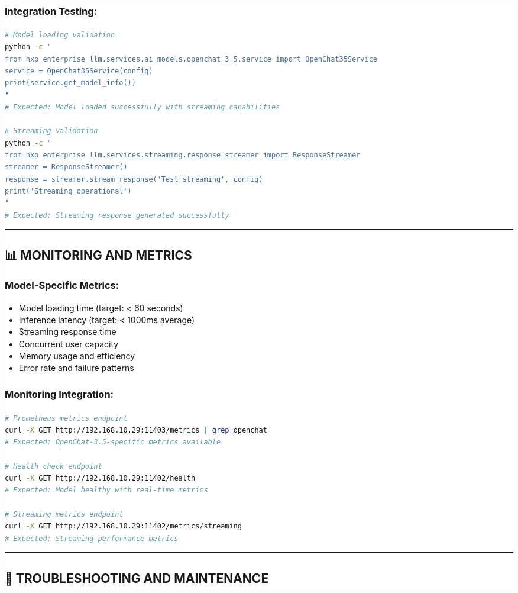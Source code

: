### **Integration Testing:**
```bash
# Model loading validation
python -c "
from hxp_enterprise_llm.services.ai_models.openchat_3_5.service import OpenChat35Service
service = OpenChat35Service(config)
print(service.get_model_info())
"
# Expected: Model loaded successfully with streaming capabilities

# Streaming validation
python -c "
from hxp_enterprise_llm.services.streaming.response_streamer import ResponseStreamer
streamer = ResponseStreamer()
response = streamer.stream_response('Test streaming', config)
print('Streaming operational')
"
# Expected: Streaming response generated successfully
```

---

## 📊 **MONITORING AND METRICS**

### **Model-Specific Metrics:**
- Model loading time (target: < 60 seconds)
- Inference latency (target: < 1000ms average)
- Streaming response time
- Concurrent user capacity
- Memory usage and efficiency
- Error rate and failure patterns

### **Monitoring Integration:**
```bash
# Prometheus metrics endpoint
curl -X GET http://192.168.10.29:11403/metrics | grep openchat
# Expected: OpenChat-3.5-specific metrics available

# Health check endpoint
curl -X GET http://192.168.10.29:11402/health
# Expected: Model healthy with real-time metrics

# Streaming metrics endpoint
curl -X GET http://192.168.10.29:11402/metrics/streaming
# Expected: Streaming performance metrics
```

---

## 🔧 **TROUBLESHOOTING AND MAINTENANCE**

